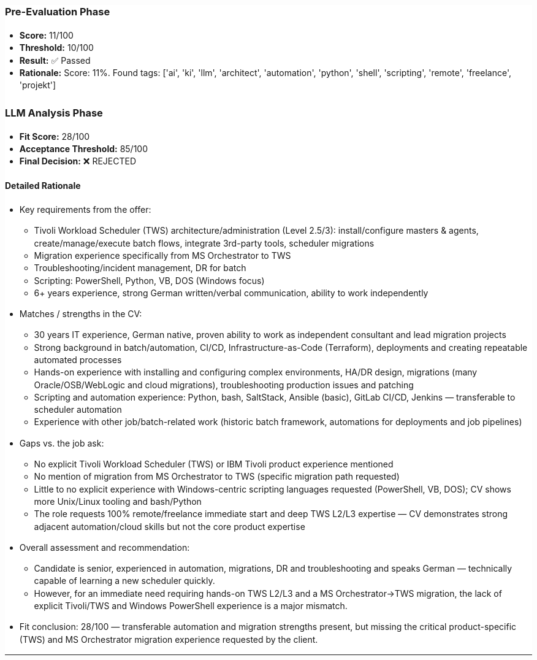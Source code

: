 ### Pre-Evaluation Phase
- **Score:** 11/100
- **Threshold:** 10/100
- **Result:** ✅ Passed
- **Rationale:** Score: 11%. Found tags: ['ai', 'ki', 'llm', 'architect', 'automation', 'python', 'shell', 'scripting', 'remote', 'freelance', 'projekt']

### LLM Analysis Phase
- **Fit Score:** 28/100
- **Acceptance Threshold:** 85/100
- **Final Decision:** ❌ REJECTED

#### Detailed Rationale
- Key requirements from the offer:
  - Tivoli Workload Scheduler (TWS) architecture/administration (Level 2.5/3): install/configure masters & agents, create/manage/execute batch flows, integrate 3rd-party tools, scheduler migrations
  - Migration experience specifically from MS Orchestrator to TWS
  - Troubleshooting/incident management, DR for batch
  - Scripting: PowerShell, Python, VB, DOS (Windows focus)
  - 6+ years experience, strong German written/verbal communication, ability to work independently

- Matches / strengths in the CV:
  - 30 years IT experience, German native, proven ability to work as independent consultant and lead migration projects
  - Strong background in batch/automation, CI/CD, Infrastructure-as-Code (Terraform), deployments and creating repeatable automated processes
  - Hands-on experience with installing and configuring complex environments, HA/DR design, migrations (many Oracle/OSB/WebLogic and cloud migrations), troubleshooting production issues and patching
  - Scripting and automation experience: Python, bash, SaltStack, Ansible (basic), GitLab CI/CD, Jenkins — transferable to scheduler automation
  - Experience with other job/batch-related work (historic batch framework, automations for deployments and job pipelines)

- Gaps vs. the job ask:
  - No explicit Tivoli Workload Scheduler (TWS) or IBM Tivoli product experience mentioned
  - No mention of migration from MS Orchestrator to TWS (specific migration path requested)
  - Little to no explicit experience with Windows-centric scripting languages requested (PowerShell, VB, DOS); CV shows more Unix/Linux tooling and bash/Python
  - The role requests 100% remote/freelance immediate start and deep TWS L2/L3 expertise — CV demonstrates strong adjacent automation/cloud skills but not the core product expertise

- Overall assessment and recommendation:
  - Candidate is senior, experienced in automation, migrations, DR and troubleshooting and speaks German — technically capable of learning a new scheduler quickly.
  - However, for an immediate need requiring hands-on TWS L2/L3 and a MS Orchestrator->TWS migration, the lack of explicit Tivoli/TWS and Windows PowerShell experience is a major mismatch.

- Fit conclusion: 28/100 — transferable automation and migration strengths present, but missing the critical product-specific (TWS) and MS Orchestrator migration experience requested by the client.

---
